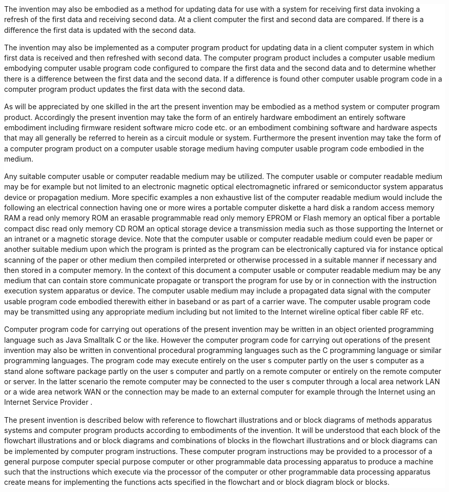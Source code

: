The invention may also be embodied as a method for updating data for use with a system for receiving first data invoking a refresh of the first data and receiving second data. At a client computer the first and second data are compared. If there is a difference the first data is updated with the second data.

The invention may also be implemented as a computer program product for updating data in a client computer system in which first data is received and then refreshed with second data. The computer program product includes a computer usable medium embodying computer usable program code configured to compare the first data and the second data and to determine whether there is a difference between the first data and the second data. If a difference is found other computer usable program code in a computer program product updates the first data with the second data.

As will be appreciated by one skilled in the art the present invention may be embodied as a method system or computer program product. Accordingly the present invention may take the form of an entirely hardware embodiment an entirely software embodiment including firmware resident software micro code etc. or an embodiment combining software and hardware aspects that may all generally be referred to herein as a circuit module or system. Furthermore the present invention may take the form of a computer program product on a computer usable storage medium having computer usable program code embodied in the medium.

Any suitable computer usable or computer readable medium may be utilized. The computer usable or computer readable medium may be for example but not limited to an electronic magnetic optical electromagnetic infrared or semiconductor system apparatus device or propagation medium. More specific examples a non exhaustive list of the computer readable medium would include the following an electrical connection having one or more wires a portable computer diskette a hard disk a random access memory RAM a read only memory ROM an erasable programmable read only memory EPROM or Flash memory an optical fiber a portable compact disc read only memory CD ROM an optical storage device a transmission media such as those supporting the Internet or an intranet or a magnetic storage device. Note that the computer usable or computer readable medium could even be paper or another suitable medium upon which the program is printed as the program can be electronically captured via for instance optical scanning of the paper or other medium then compiled interpreted or otherwise processed in a suitable manner if necessary and then stored in a computer memory. In the context of this document a computer usable or computer readable medium may be any medium that can contain store communicate propagate or transport the program for use by or in connection with the instruction execution system apparatus or device. The computer usable medium may include a propagated data signal with the computer usable program code embodied therewith either in baseband or as part of a carrier wave. The computer usable program code may be transmitted using any appropriate medium including but not limited to the Internet wireline optical fiber cable RF etc.

Computer program code for carrying out operations of the present invention may be written in an object oriented programming language such as Java Smalltalk C or the like. However the computer program code for carrying out operations of the present invention may also be written in conventional procedural programming languages such as the C programming language or similar programming languages. The program code may execute entirely on the user s computer partly on the user s computer as a stand alone software package partly on the user s computer and partly on a remote computer or entirely on the remote computer or server. In the latter scenario the remote computer may be connected to the user s computer through a local area network LAN or a wide area network WAN or the connection may be made to an external computer for example through the Internet using an Internet Service Provider .

The present invention is described below with reference to flowchart illustrations and or block diagrams of methods apparatus systems and computer program products according to embodiments of the invention. It will be understood that each block of the flowchart illustrations and or block diagrams and combinations of blocks in the flowchart illustrations and or block diagrams can be implemented by computer program instructions. These computer program instructions may be provided to a processor of a general purpose computer special purpose computer or other programmable data processing apparatus to produce a machine such that the instructions which execute via the processor of the computer or other programmable data processing apparatus create means for implementing the functions acts specified in the flowchart and or block diagram block or blocks.
